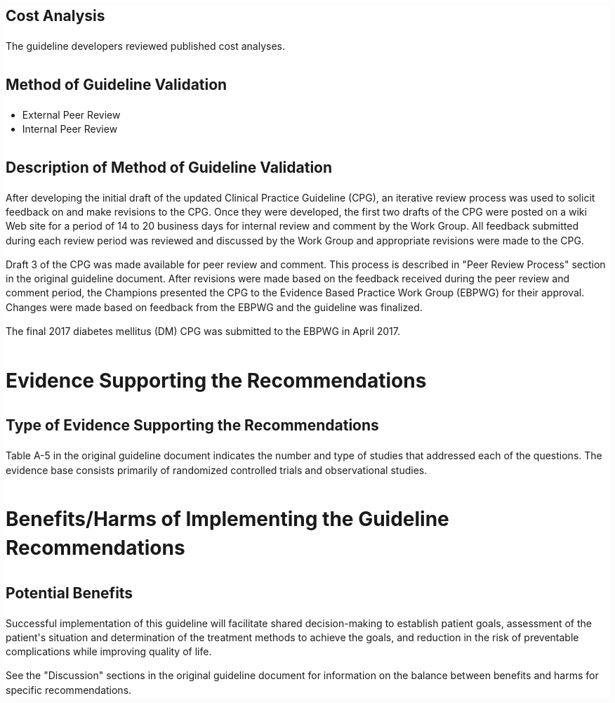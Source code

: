 ## Cost Analysis



The guideline developers reviewed published cost analyses.

## Method of Guideline Validation

- External Peer Review
- Internal Peer Review

## Description of Method of Guideline Validation



After developing the initial draft of the updated Clinical Practice Guideline (CPG), an iterative review process was used to solicit feedback on and make revisions to the CPG. Once they were developed, the first two drafts of the CPG were posted on a wiki Web site for a period of 14 to 20 business days for internal review and comment by the Work Group. All feedback submitted during each review period was reviewed and discussed by the Work Group and appropriate revisions were made to the CPG.

Draft 3 of the CPG was made available for peer review and comment. This process is described in "Peer Review Process" section in the original guideline document. After revisions were made based on the feedback received during the peer review and comment period, the Champions presented the CPG to the Evidence Based Practice Work Group (EBPWG) for their approval. Changes were made based on feedback from the EBPWG and the guideline was finalized.

The final 2017 diabetes mellitus (DM) CPG was submitted to the EBPWG in April 2017.

# Evidence Supporting the Recommendations

## Type of Evidence Supporting the Recommendations



Table A-5 in the original guideline document indicates the number and type of studies that addressed each of the questions. The evidence base consists primarily of randomized controlled trials and observational studies.

# Benefits/Harms of Implementing the Guideline Recommendations

## Potential Benefits



Successful implementation of this guideline will facilitate shared decision-making to establish patient goals, assessment of the patient's situation and determination of the treatment methods to achieve the goals, and reduction in the risk of preventable complications while improving quality of life.

See the "Discussion" sections in the original guideline document for information on the balance between benefits and harms for specific recommendations.
